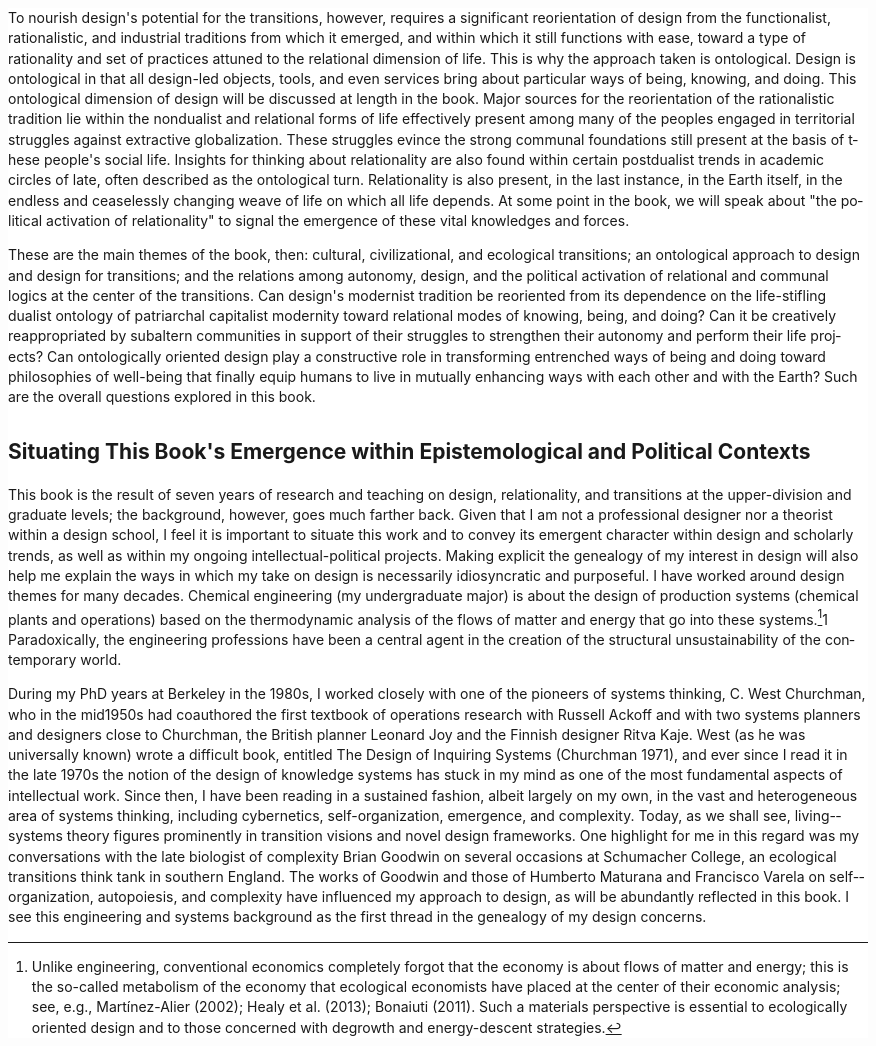 To nourish design's potential for the transitions, however, requires a significant re­orientation of design from the functionalist, rationalistic, and industrial traditions from which it emerged, and within which it still functions with ease, t­oward a type of rationality and set of practices attuned to the relational dimension of life. This is why the approach taken is ontological. Design is ontological in that all design-­led objects, tools, and even ser­vices bring about par­tic­ul­ar ways of being, knowing, and ­doing. This ontological dimension of design ­will be discussed at length in the book. Major sources for the re­orientation of the rationalistic tradition lie within the nondualist and relational forms of life effectively pres­ent among many of the peoples engaged in territorial strugg­les against extractive globalization. These struggles evince the strong communal foundations still pres­ent at the basis of t­hese ­people's social life. Insights for thinking about relationality are also found within certain postdualist trends in academic circles of late, often described as the ontological turn. Relationality is also pres­ent, in the last instance, in the Earth itself, in the endless and ceaselessly changing weave of life on which all life depends. At some point in the book, we will speak about "the po­liti­cal activation of relationality" to signal the emergence of ­these vital knowledges and forces.

­These are the main themes of the book, then: cultural, civilizational, and ecological transitions; an ontological approach to design and design for transitions; and the relations among autonomy, design, and the po­liti­cal activation of relational and communal logics at the center of the transitions. Can design's modernist tradition be re­oriented from its dependence on the life-­stifling dualist ontology of patriarchal cap­i­tal­ist modernity ­toward relational modes of knowing, being, and doing? Can it be creatively reappropriated by subaltern communities in support of their strugg­les to strengthen their autonomy and perform their life proj­ects? Can ontologically oriented design play a constructive role in transforming entrenched ways of being and d­oing t­oward philosophies of well-­being that fi­nally equip ­humans to live in mutually enhancing ways with each other and with the Earth? Such are the overall questions explored in this book.

## Situating This Book's Emergence within Epistemological and Pol­iti­cal Contexts

This book is the result of seven years of research and teaching on design, relationality, and transitions at the upper-­division and gradu­ate levels; the background, however, goes much farther back. Given that I am not a professional designer nor a theorist within a design school, I feel it is impor­tant to situate this work and to convey its emergent character within design and scholarly trends, as well as within my ongoing intellectual-p­olitical proj­ects. Making explicit the genealogy of my interest in design will also help me explain the ways in which my take on design is necessarily idiosyncratic and purposeful. I have worked around design themes for many de­cades. Chemical engineering (my undergraduate major) is about the design of production systems (chemical plants and operations) based on the thermodynamic analysis of the flows of ­matter and energy that go into t­hese systems.[^1]1 Paradoxically, the engineering professions have been a central agent in the creation of the structural unsustainability of the con­temporary world.

During my PhD years at Berkeley in the 1980s, I worked closely with one of the pioneers of systems thinking, C. West Churchman, who in the mid1950s had coauthored the first textbook of operations research with Russell Ackoff and with two systems planners and designers close to Churchman, the British planner Leonard Joy and the Finnish designer Ritva Kaje. West (as he was universally known) wrote a difficult book, entitled The Design of Inquiring Systems (Churchman 1971), and ever since I read it in the late 1970s the notion of the design of knowledge systems has stuck in my mind as one of the most fundamental aspects of intellectual work. Since then, I have been reading in a sustained fashion, albeit largely on my own, in the vast and heterogeneous area of systems thinking, including cybernetics, self-­organization, emergence, and complexity. Today, as we ­shall see, living-­systems theory figures prominently in transition visions and novel design frameworks. One highlight for me in this regard was my conversations with the late biologist of complexity Brian Goodwin on several occasions at Schumacher College, an ecological transitions think tank in southern ­England. The works of Goodwin and ­those of Humberto Maturana and Francisco Varela on self-­organization, autopoiesis, and complexity have influenced my approach to design, as ­will be abundantly reflected in this book. I see this engineering and systems background as the first thread in the genealogy of my design concerns.


[^1]: Unlike engineering, conventional economics completely forgot that the economy is about flows of ­matter and energy; this is the so-­called metabolism of the economy that ecological economists have placed at the center of their economic analy­sis; see, e.g., Martínez-­Alier (2002); Healy et al. (2013); Bonaiuti (2011). Such a materials perspective is essential to ecologically oriented design and to t­hose concerned with degrowth and energy-descent strategies.
[^2]: The popul­ar communications movement in Cali was spearheaded by two professors from the Universidad del Valle, Alvaro Pedrosa (nonformal education) and Jesús Martín Barbero (communications). In the mid-1980s, Pedrosa set up a nongovernmental organization, Fundación HablaScribe, devoted to research and activism in the nascent field and staffed by a young cadre of self-­defined comunicadores populares (popu­lar communicators). The foundation thrived for at least a de­cade and became a hotbed for the diseño de culturas with grassroots groups all over the Colombian southwest. The theoretical foundations of the movement ­were rather eclectic (ranging from Karl Marx, Ivan Illich, Marshall McLuhan, and Serge Moscovici to Michel Foucault, Néstor García Canclini, and even biologists like James Lovelock, Lynn Margulis, Konrad Lorentz, and Howard Odum). Equally broad were the range of issues considered pertinent, including orality and literacy, the role of paper and recording and computer technologies (Atari and Commodores at that point!), the history of cultures, and the relation between diseño popular (popu­lar design), publicity, and elite art. I am indebted to Pedrosa for this recollection.
[^3]: This group included Brooke Thomas, Alan Goodman, Alan Sweedlund, Tom Leatherman, Lynnette Leidy, and Lynn Morgan at the nearby Mount Holyoke College, and Merrill Singer in Hartford, plus a strong group of PhD students.  
[^4]: For the Spanish edition, see Winograd and Flores (1989). Flores lived in Berkeley in the 1980s, where I met him; besides talking with him a number of times, I also attended one of his two-­to three-­day seminars on ontological coaching. This book is still partly an outcome of this relation, for which I am grateful.
[^5]: In one example of a moment of inspiration, the provisional but entire outline of another book on which I have been working for some years, tentatively titled Every­thing Has to Change: Earth ­Futures and Civilizational Transitions, "downloaded" on my mind at a concert in Chapel Hill with Cuban singer Omara Portuondo sometime in 2011. I usually take a small notebook with me to concerts (whether of classical, popul­ar, or experimental ­music) since being at a concert hall seems to trigger such moments of creativity, which I describe with the digital meta­phor of the download. (Some fiction writers describe their inspiration in somewhat similar terms.)
[^6]: Courtney Shepard has (2015) written a fine honors thesis at the University of North Carolina on the "refashioning movement" by ­women refashionistas who, in blogs and face-t­o-­face events, are creating a vibrant movement; refashioning is related to the larger makers' movement.
[^7]: Note that How the Leopard Changed Its Spots is the title of one of Goodwin's well-k­nown books on complexity (2007).